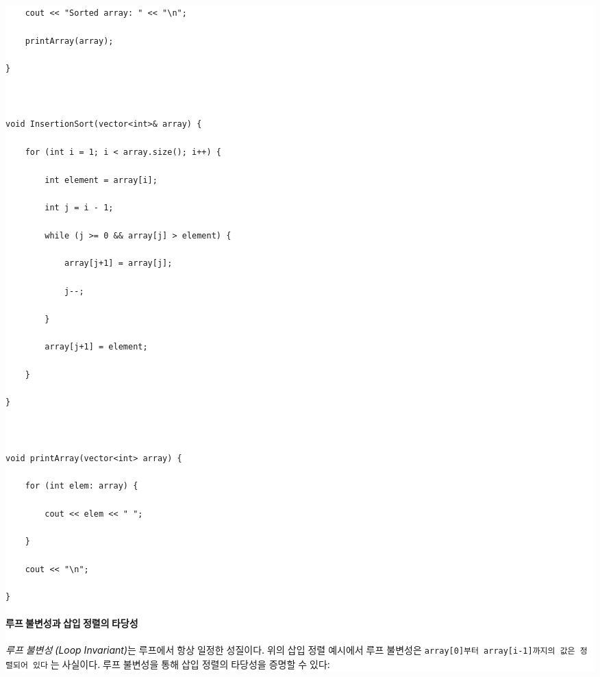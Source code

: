 ```
    cout << "Sorted array: " << "\n";

    printArray(array);

}



void InsertionSort(vector<int>& array) {

    for (int i = 1; i < array.size(); i++) {

        int element = array[i];

        int j = i - 1;

        while (j >= 0 && array[j] > element) {

            array[j+1] = array[j];

            j--;

        }

        array[j+1] = element;

    }

}



void printArray(vector<int> array) {

    for (int elem: array) {

        cout << elem << " ";

    }

    cout << "\n";

}

```



#### 루프 불변성과 삽입 정렬의 타당성



*루프 불변성 (Loop Invariant)*&#xB294; 루프에서 항상 일정한 성질이다. 위의 삽입 정렬 예시에서 루프 불변성은 `array[0]부터 array[i-1]까지의 값은 정렬되어 있다` 는 사실이다. 루프 불변성을 통해 삽입 정렬의 타당성을 증명할 수 있다:
